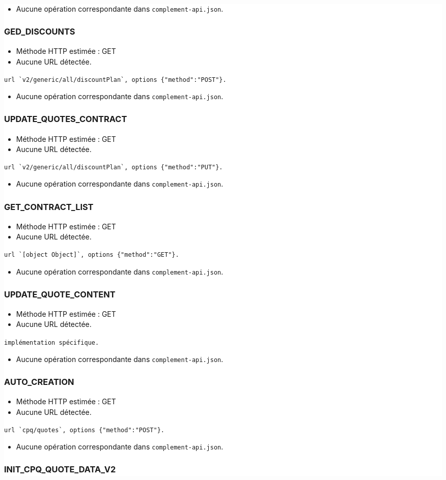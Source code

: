 - Aucune opération correspondante dans `complement-api.json`.

### GED_DISCOUNTS

- Méthode HTTP estimée : GET
- Aucune URL détectée.

```text
url `v2/generic/all/discountPlan`, options {"method":"POST"}.
```

- Aucune opération correspondante dans `complement-api.json`.

### UPDATE_QUOTES_CONTRACT

- Méthode HTTP estimée : GET
- Aucune URL détectée.

```text
url `v2/generic/all/discountPlan`, options {"method":"PUT"}.
```

- Aucune opération correspondante dans `complement-api.json`.

### GET_CONTRACT_LIST

- Méthode HTTP estimée : GET
- Aucune URL détectée.

```text
url `[object Object]`, options {"method":"GET"}.
```

- Aucune opération correspondante dans `complement-api.json`.

### UPDATE_QUOTE_CONTENT

- Méthode HTTP estimée : GET
- Aucune URL détectée.

```text
implémentation spécifique.
```

- Aucune opération correspondante dans `complement-api.json`.

### AUTO_CREATION

- Méthode HTTP estimée : GET
- Aucune URL détectée.

```text
url `cpq/quotes`, options {"method":"POST"}.
```

- Aucune opération correspondante dans `complement-api.json`.

### INIT_CPQ_QUOTE_DATA_V2
